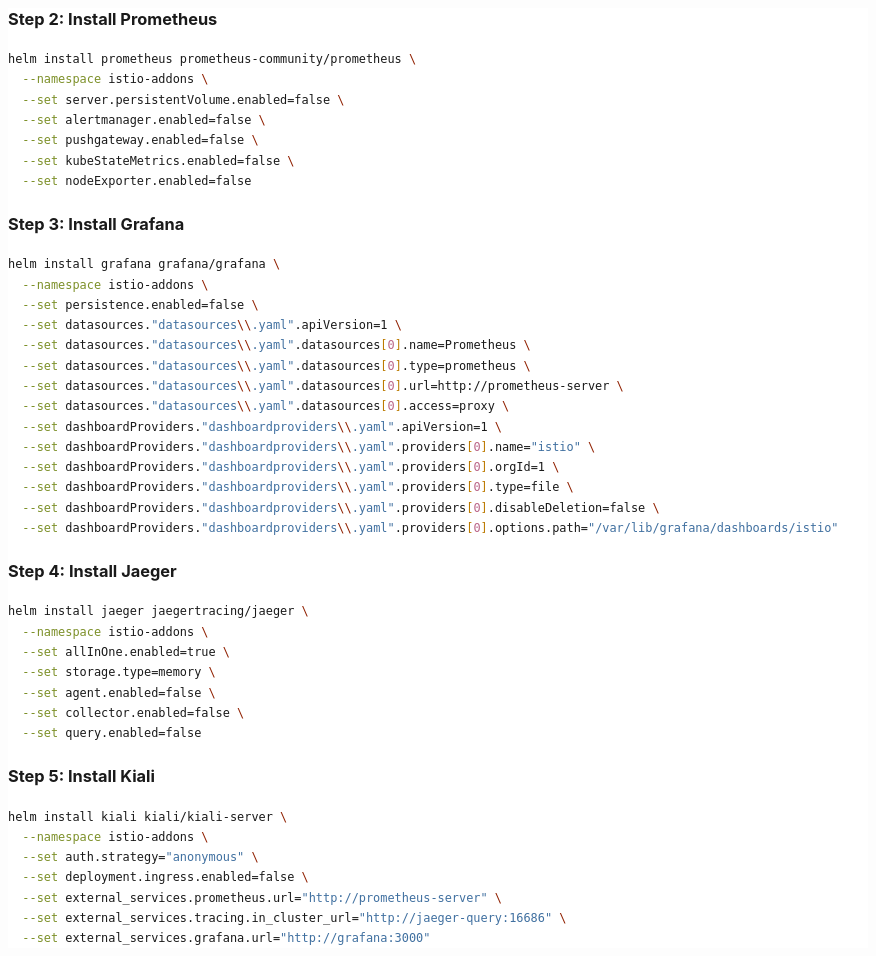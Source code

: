 ### Step 2: Install Prometheus

```bash
helm install prometheus prometheus-community/prometheus \
  --namespace istio-addons \
  --set server.persistentVolume.enabled=false \
  --set alertmanager.enabled=false \
  --set pushgateway.enabled=false \
  --set kubeStateMetrics.enabled=false \
  --set nodeExporter.enabled=false
```

### Step 3: Install Grafana

```bash
helm install grafana grafana/grafana \
  --namespace istio-addons \
  --set persistence.enabled=false \
  --set datasources."datasources\\.yaml".apiVersion=1 \
  --set datasources."datasources\\.yaml".datasources[0].name=Prometheus \
  --set datasources."datasources\\.yaml".datasources[0].type=prometheus \
  --set datasources."datasources\\.yaml".datasources[0].url=http://prometheus-server \
  --set datasources."datasources\\.yaml".datasources[0].access=proxy \
  --set dashboardProviders."dashboardproviders\\.yaml".apiVersion=1 \
  --set dashboardProviders."dashboardproviders\\.yaml".providers[0].name="istio" \
  --set dashboardProviders."dashboardproviders\\.yaml".providers[0].orgId=1 \
  --set dashboardProviders."dashboardproviders\\.yaml".providers[0].type=file \
  --set dashboardProviders."dashboardproviders\\.yaml".providers[0].disableDeletion=false \
  --set dashboardProviders."dashboardproviders\\.yaml".providers[0].options.path="/var/lib/grafana/dashboards/istio"
```

### Step 4: Install Jaeger

```bash
helm install jaeger jaegertracing/jaeger \
  --namespace istio-addons \
  --set allInOne.enabled=true \
  --set storage.type=memory \
  --set agent.enabled=false \
  --set collector.enabled=false \
  --set query.enabled=false
```

### Step 5: Install Kiali

```bash
helm install kiali kiali/kiali-server \
  --namespace istio-addons \
  --set auth.strategy="anonymous" \
  --set deployment.ingress.enabled=false \
  --set external_services.prometheus.url="http://prometheus-server" \
  --set external_services.tracing.in_cluster_url="http://jaeger-query:16686" \
  --set external_services.grafana.url="http://grafana:3000"
```
